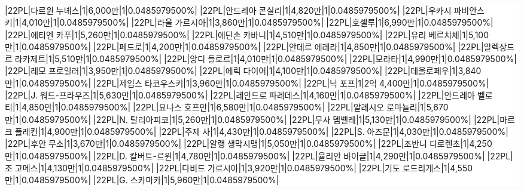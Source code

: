 |22PL|다르윈 누녜스|1|6,000만|1|0.0485979500%|
|22PL|안드레아 콘실리|1|4,820만|1|0.0485979500%|
|22PL|우카시 파비안스키|1|4,010만|1|0.0485979500%|
|22PL|라울 가르시아|1|3,860만|1|0.0485979500%|
|22PL|호셀루|1|6,990만|1|0.0485979500%|
|22PL|에티엔 카푸|1|5,260만|1|0.0485979500%|
|22PL|에딘손 카바니|1|4,510만|1|0.0485979500%|
|22PL|유리 베르치체|1|5,100만|1|0.0485979500%|
|22PL|페드로|1|4,200만|1|0.0485979500%|
|22PL|안데르 에레라|1|4,850만|1|0.0485979500%|
|22PL|알렉상드르 라카제트|1|5,510만|1|0.0485979500%|
|22PL|앙디 들로르|1|4,010만|1|0.0485979500%|
|22PL|모라타|1|4,990만|1|0.0485979500%|
|22PL|레모 프로일러|1|3,950만|1|0.0485979500%|
|22PL|에릭 다이어|1|4,100만|1|0.0485979500%|
|22PL|데울로페우|1|3,840만|1|0.0485979500%|
|22PL|제임스 타코우스키|1|3,960만|1|0.0485979500%|
|22PL|닉 포프|1|2억 4,400만|1|0.0485979500%|
|22PL|J. 워드-프라우즈|1|5,630만|1|0.0485979500%|
|22PL|레안드로 파레데스|1|4,160만|1|0.0485979500%|
|22PL|안드레아 벨로티|1|4,850만|1|0.0485979500%|
|22PL|요나스 호프만|1|6,580만|1|0.0485979500%|
|22PL|알레시오 로마뇰리|1|5,670만|1|0.0485979500%|
|22PL|N. 탈리아피코|1|5,260만|1|0.0485979500%|
|22PL|무사 뎀벨레|1|5,130만|1|0.0485979500%|
|22PL|마르크 플레컨|1|4,900만|1|0.0485979500%|
|22PL|주제 사|1|4,430만|1|0.0485979500%|
|22PL|S. 아즈문|1|4,030만|1|0.0485979500%|
|22PL|후안 무소|1|3,670만|1|0.0485979500%|
|22PL|알랭 생막시맹|1|5,050만|1|0.0485979500%|
|22PL|조반니 디로렌초|1|4,250만|1|0.0485979500%|
|22PL|D. 칼버트-르윈|1|4,780만|1|0.0485979500%|
|22PL|율리안 바이글|1|4,290만|1|0.0485979500%|
|22PL|조 고메스|1|4,130만|1|0.0485979500%|
|22PL|다비드 가르시아|1|3,920만|1|0.0485979500%|
|22PL|기도 로드리게스|1|4,550만|1|0.0485979500%|
|22PL|G. 스카마카|1|5,960만|1|0.0485979500%|